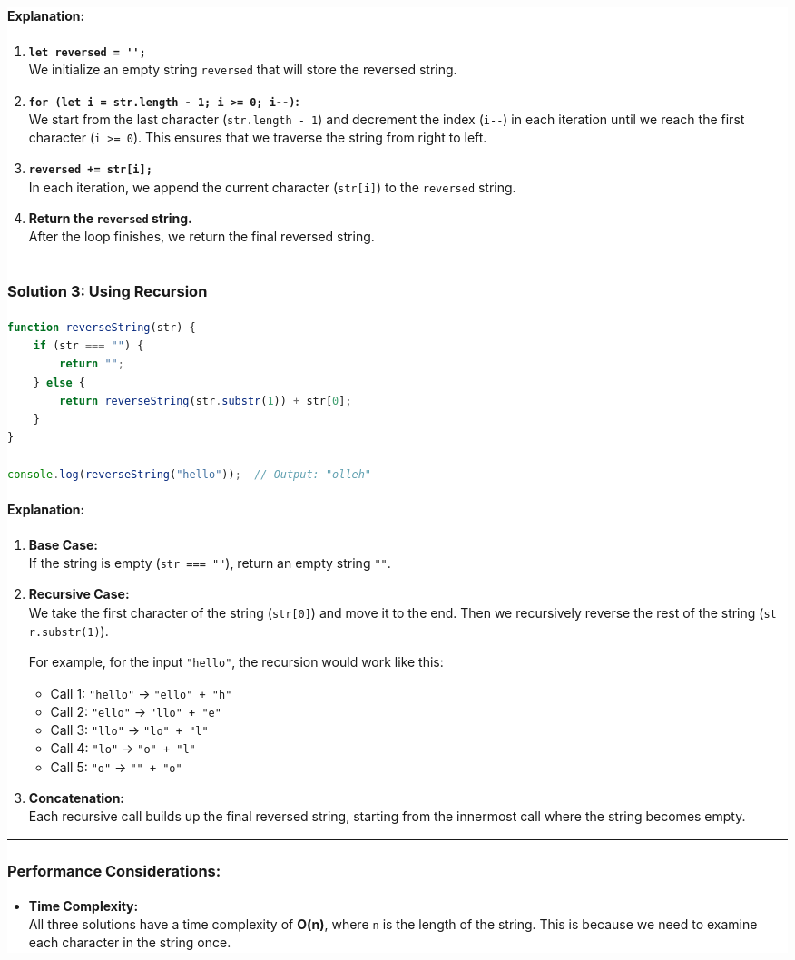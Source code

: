 #### Explanation:
1. **`let reversed = '';`**  
   We initialize an empty string `reversed` that will store the reversed string.

2. **`for (let i = str.length - 1; i >= 0; i--)`:**  
   We start from the last character (`str.length - 1`) and decrement the index (`i--`) in each iteration until we reach the first character (`i >= 0`). This ensures that we traverse the string from right to left.

3. **`reversed += str[i];`**  
   In each iteration, we append the current character (`str[i]`) to the `reversed` string.

4. **Return the `reversed` string.**  
   After the loop finishes, we return the final reversed string.

---

### Solution 3: Using Recursion
```javascript
function reverseString(str) {
    if (str === "") {
        return "";
    } else {
        return reverseString(str.substr(1)) + str[0];
    }
}

console.log(reverseString("hello"));  // Output: "olleh"
```

#### Explanation:
1. **Base Case:**  
   If the string is empty (`str === ""`), return an empty string `""`.

2. **Recursive Case:**  
   We take the first character of the string (`str[0]`) and move it to the end. Then we recursively reverse the rest of the string (`str.substr(1)`).
   
   For example, for the input `"hello"`, the recursion would work like this:
   - Call 1: `"hello"` → `"ello" + "h"`
   - Call 2: `"ello"` → `"llo" + "e"`
   - Call 3: `"llo"` → `"lo" + "l"`
   - Call 4: `"lo"` → `"o" + "l"`
   - Call 5: `"o"` → `"" + "o"`

3. **Concatenation:**  
   Each recursive call builds up the final reversed string, starting from the innermost call where the string becomes empty.

---

### Performance Considerations:
- **Time Complexity:**  
  All three solutions have a time complexity of **O(n)**, where `n` is the length of the string. This is because we need to examine each character in the string once.
  